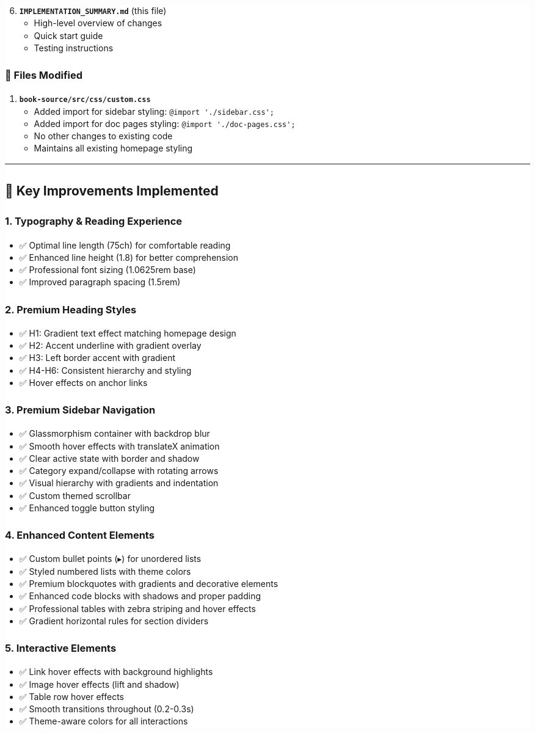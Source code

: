 6. **`IMPLEMENTATION_SUMMARY.md`** (this file)
   - High-level overview of changes
   - Quick start guide
   - Testing instructions

### 📝 Files Modified

1. **`book-source/src/css/custom.css`**
   - Added import for sidebar styling: `@import './sidebar.css';`
   - Added import for doc pages styling: `@import './doc-pages.css';`
   - No other changes to existing code
   - Maintains all existing homepage styling

---

## 🎨 Key Improvements Implemented

### 1. Typography & Reading Experience
- ✅ Optimal line length (75ch) for comfortable reading
- ✅ Enhanced line height (1.8) for better comprehension
- ✅ Professional font sizing (1.0625rem base)
- ✅ Improved paragraph spacing (1.5rem)

### 2. Premium Heading Styles
- ✅ H1: Gradient text effect matching homepage design
- ✅ H2: Accent underline with gradient overlay
- ✅ H3: Left border accent with gradient
- ✅ H4-H6: Consistent hierarchy and styling
- ✅ Hover effects on anchor links

### 3. Premium Sidebar Navigation
- ✅ Glassmorphism container with backdrop blur
- ✅ Smooth hover effects with translateX animation
- ✅ Clear active state with border and shadow
- ✅ Category expand/collapse with rotating arrows
- ✅ Visual hierarchy with gradients and indentation
- ✅ Custom themed scrollbar
- ✅ Enhanced toggle button styling

### 4. Enhanced Content Elements
- ✅ Custom bullet points (▸) for unordered lists
- ✅ Styled numbered lists with theme colors
- ✅ Premium blockquotes with gradients and decorative elements
- ✅ Enhanced code blocks with shadows and proper padding
- ✅ Professional tables with zebra striping and hover effects
- ✅ Gradient horizontal rules for section dividers

### 5. Interactive Elements
- ✅ Link hover effects with background highlights
- ✅ Image hover effects (lift and shadow)
- ✅ Table row hover effects
- ✅ Smooth transitions throughout (0.2-0.3s)
- ✅ Theme-aware colors for all interactions
